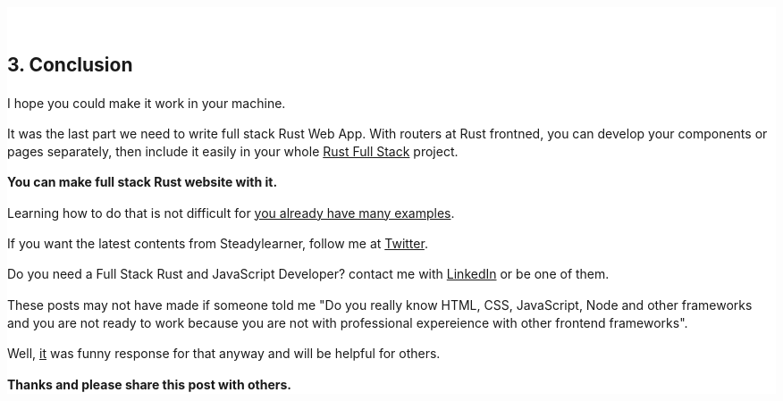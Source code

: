 <br />

## 3. Conclusion

I hope you could make it work in your machine.

It was the last part we need to write full stack Rust Web App. With routers at Rust frontned, you can develop your components or pages separately, then include it easily in your whole [Rust Full Stack] project.

**You can make full stack Rust website with it.**

Learning how to do that is not difficult for [you already have many examples][Rust Full Stack].

If you want the latest contents from Steadylearner, follow me at [Twitter].

Do you need a Full Stack Rust and JavaScript Developer? contact me with [LinkedIn] or be one of them.

These posts may not have made if someone told me "Do you really know HTML, CSS, JavaScript, Node and other frameworks and you are not ready to work because you are not with professional expereience with other frontend frameworks".

Well, [it][Rust Full Stack] was funny response for that anyway and will be helpful for others.

**Thanks and please share this post with others.**


[Steadylearner]: https://www.steadylearner.com
[Steadylearner CSS]: https://github.com/steadylearner/code/blob/master/CSS/
[Steadylearner Web]: https://github.com/steadylearner/Webassembly
[Rust Website]: https://www.rust-lang.org/
[Cargo Web]: https://github.com/koute/cargo-web
[stdweb]: https://github.com/koute/stdweb
[Yew]: https://github.com/DenisKolodin/yew
[Yew Documenation]: https://docs.rs/yew/0.6.0/yew/
[Yew Service]: https://github.com/DenisKolodin/yew/tree/master/src/services
[Yew Examples]: https://github.com/DenisKolodin/yew/tree/master/examples
[Yew Router Example]: https://github.com/DenisKolodin/yew/tree/master/examples/routing/src
[Rust Full Stack Router Example]: https://github.com/steadylearner/Rust-Full-Stack/tree/master/web/before/router
[Yew NPM example]: https://github.com/DenisKolodin/yew/tree/master/examples/npm_and_rest
[Yew inner HTML example]: https://github.com/DenisKolodin/yew/blob/master/examples/inner_html/src/lib.rs
[Yew Custom Components example]: https://github.com/DenisKolodin/yew/tree/master/examples/custom_components/src
[Build a rust frontend with Yew]: https://dev.to/deciduously/lets-build-a-rust-frontend-with-yew---part-2-1ech
[rollupjs]: https://github.com/rollup/rollup
[Rocket Yew starter pack]: https://github.com/anxiousmodernman/rocket-yew-starter-pack
[Web completely in Rust]: https://medium.com/@saschagrunert/a-web-application-completely-in-rust-6f6bdb6c4471
[Rocket]: https://rocket.rs/
[Bash for beginners]: http://www.tldp.org/LDP/Bash-Beginners-Guide/html/
[Rust Full Stack]: https://github.com/steadylearner/Rust-Full-Stack
[Browserify]: https://github.com/browserify/browserify
[unpkg]: https://unpkg.com/
[The C programming language]: https://www.google.com/search?q=the+c+programming+language
[node-emoji]: https://www.npmjs.com/package/node-emoji
[actix]: [https://actix.rs/]
[ws-rs]: https://github.com/housleyjk/ws-rs
[serde]: https://serde.rs/derive.html
[React Easy Markdown]: https://github.com/steadylearner/react-easy-md/blob/master/src/MarkdownPreview.js
[Marked]: https://github.com/markedjs/marked
[Rust blog posts]: https://www.steadylearner.com/blog/search/Rust
[How to install Rust]: https://www.steadylearner.com/blog/read/How-to-install-Rust
[Rust Chat App]: https://www.steadylearner.com/blog/read/How-to-start-Rust-Chat-App
[Yew Counter]: https://www.steadylearner.com/yew_counter
[How to use Rust Yew]: https://www.steadylearner.com/blog/read/How-to-use-Rust-Yew
[How to deploy Rust Web App]: https://www.steadylearner.com/blog/read/How-to-deploy-Rust-Web-App
[How to start Rust Chat App]: https://www.steadylearner.com/blog/read/How-to-start-Rust-Chat-App
[Fullstack Rust with Yew]: https://www.steadylearner.com/blog/read/Fullstack-Rust-with-Yew
[How to use NPM packages with Rust Frontend]: https://www.steadylearner.com/blog/read/How-to-use-NPM-packages-with-Rust-Frontend
[How to use markdown with Rust Frontend]: https://www.steadylearner.com/blog/read/How-to-use-markdown-with-Rust-Frontend
[How to modulize your Rust Frontend]: https://www.steadylearner.com/blog/read/How-to-modulize-your-Rust-Frontend
[How to write Full Stack Rust Code]: https://www.steadylearner.com/blog/read/How-to-write-Full-Stack-Rust-code
[How to use a modal in Rust Frontend]: https://www.steadylearner.com/blog/read/How-to-use-a-modal-in-Rust-Frontend
[How to use Python in JavaScript]: https://www.steadylearner.com/blog/read/How-to-use-Python-in-JavaScript
[Twitter]: https://twitter.com/steadylearner_p
[LinkedIn]: https://www.linkedin.com/in/steady-learner-3151b7164/